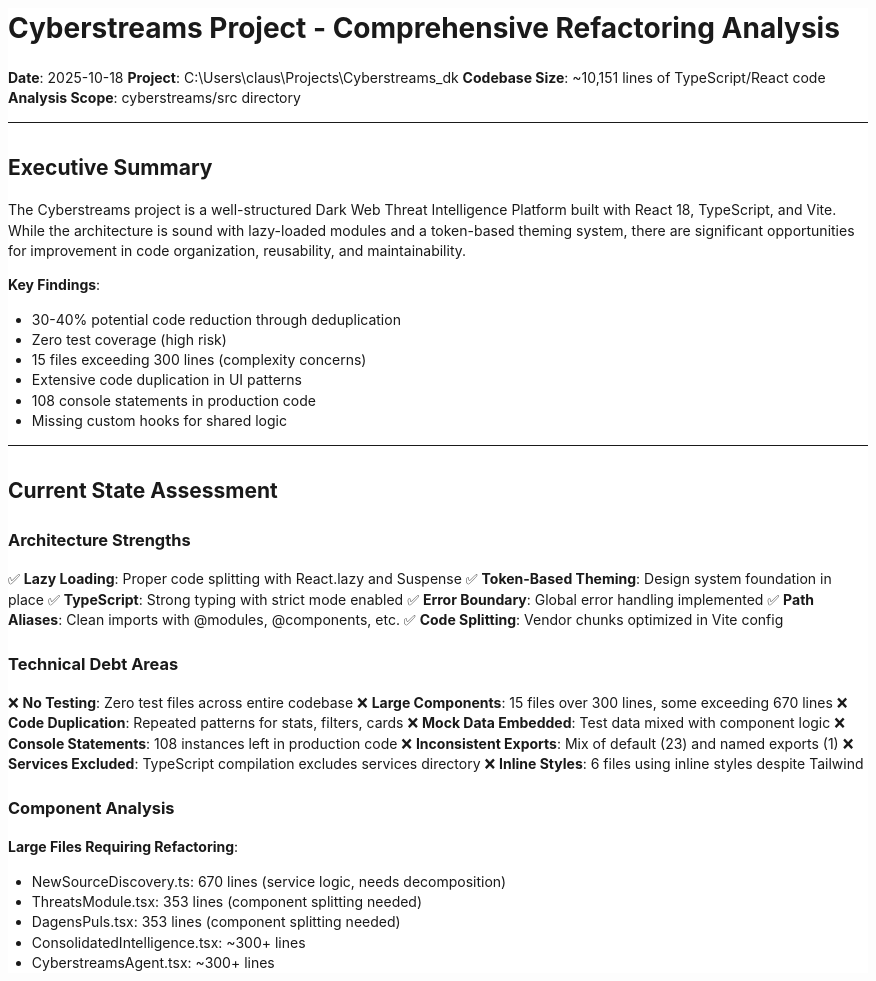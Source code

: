 # Cyberstreams Project - Comprehensive Refactoring Analysis

**Date**: 2025-10-18
**Project**: C:\Users\claus\Projects\Cyberstreams_dk
**Codebase Size**: ~10,151 lines of TypeScript/React code
**Analysis Scope**: cyberstreams/src directory

---

## Executive Summary

The Cyberstreams project is a well-structured Dark Web Threat Intelligence Platform built with React 18, TypeScript, and Vite. While the architecture is sound with lazy-loaded modules and a token-based theming system, there are significant opportunities for improvement in code organization, reusability, and maintainability.

**Key Findings**:
- 30-40% potential code reduction through deduplication
- Zero test coverage (high risk)
- 15 files exceeding 300 lines (complexity concerns)
- Extensive code duplication in UI patterns
- 108 console statements in production code
- Missing custom hooks for shared logic

---

## Current State Assessment

### Architecture Strengths
✅ **Lazy Loading**: Proper code splitting with React.lazy and Suspense
✅ **Token-Based Theming**: Design system foundation in place
✅ **TypeScript**: Strong typing with strict mode enabled
✅ **Error Boundary**: Global error handling implemented
✅ **Path Aliases**: Clean imports with @modules, @components, etc.
✅ **Code Splitting**: Vendor chunks optimized in Vite config

### Technical Debt Areas
❌ **No Testing**: Zero test files across entire codebase
❌ **Large Components**: 15 files over 300 lines, some exceeding 670 lines
❌ **Code Duplication**: Repeated patterns for stats, filters, cards
❌ **Mock Data Embedded**: Test data mixed with component logic
❌ **Console Statements**: 108 instances left in production code
❌ **Inconsistent Exports**: Mix of default (23) and named exports (1)
❌ **Services Excluded**: TypeScript compilation excludes services directory
❌ **Inline Styles**: 6 files using inline styles despite Tailwind

### Component Analysis

**Large Files Requiring Refactoring**:
- NewSourceDiscovery.ts: 670 lines (service logic, needs decomposition)
- ThreatsModule.tsx: 353 lines (component splitting needed)
- DagensPuls.tsx: 353 lines (component splitting needed)
- ConsolidatedIntelligence.tsx: ~300+ lines
- CyberstreamsAgent.tsx: ~300+ lines
